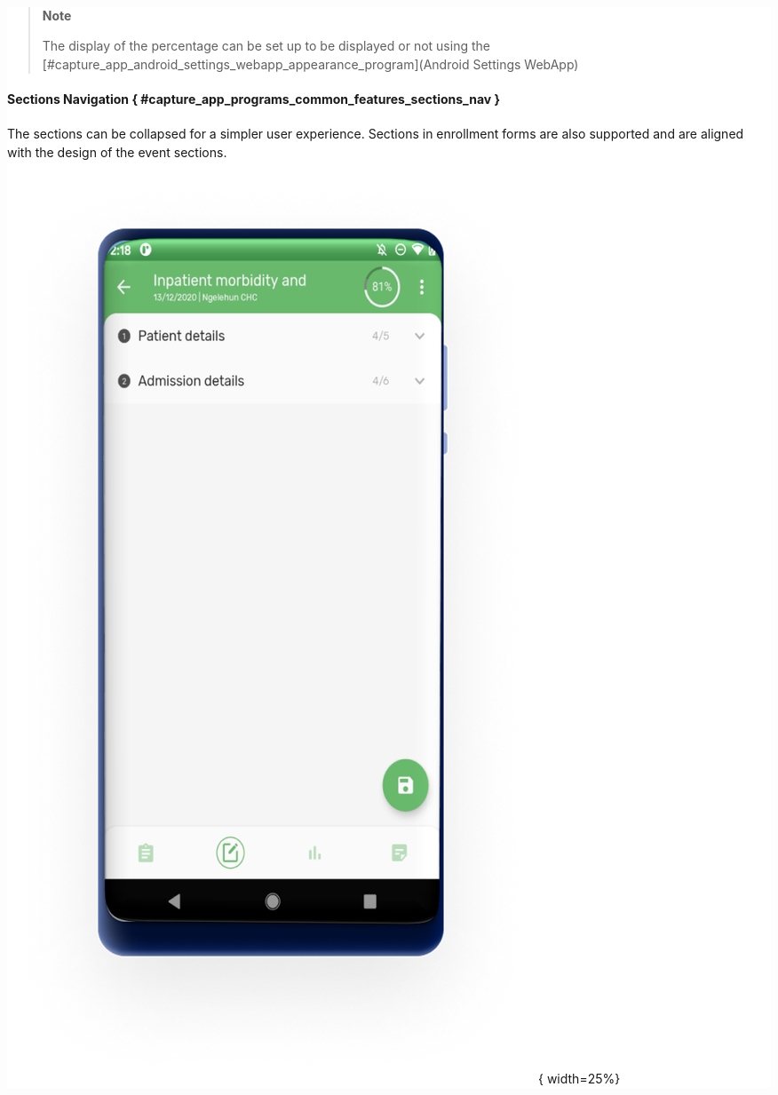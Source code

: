> **Note**
>
> The display of the percentage can be set up to be displayed or not using the [#capture_app_android_settings_webapp_appearance_program](Android Settings WebApp)

#### Sections Navigation { #capture_app_programs_common_features_sections_nav }

The sections can be collapsed for a simpler user experience.  Sections in enrollment forms are also supported and are aligned with the design of the event sections.

![](resources/images/capture-app-image115.png){ width=25%}